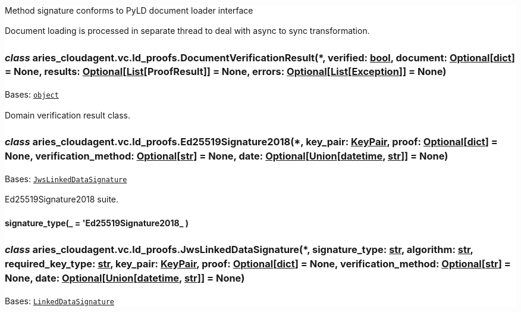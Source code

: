 Method signature conforms to PyLD document loader interface

Document loading is processed in separate thread to deal with
async to sync transformation.


### _class_ aries_cloudagent.vc.ld_proofs.DocumentVerificationResult(\*, verified: [bool](https://docs.python.org/3/library/functions.html#bool), document: [Optional](https://docs.python.org/3/library/typing.html#typing.Optional)[[dict](https://docs.python.org/3/library/stdtypes.html#dict)] = None, results: [Optional](https://docs.python.org/3/library/typing.html#typing.Optional)[[List](https://docs.python.org/3/library/typing.html#typing.List)[ProofResult]] = None, errors: [Optional](https://docs.python.org/3/library/typing.html#typing.Optional)[[List](https://docs.python.org/3/library/typing.html#typing.List)[[Exception](https://docs.python.org/3/library/exceptions.html#Exception)]] = None)
Bases: [`object`](https://docs.python.org/3/library/functions.html#object)

Domain verification result class.


### _class_ aries_cloudagent.vc.ld_proofs.Ed25519Signature2018(\*, key_pair: [KeyPair](aries_cloudagent.vc.ld_proofs.crypto.md#aries_cloudagent.vc.ld_proofs.crypto.key_pair.KeyPair), proof: [Optional](https://docs.python.org/3/library/typing.html#typing.Optional)[[dict](https://docs.python.org/3/library/stdtypes.html#dict)] = None, verification_method: [Optional](https://docs.python.org/3/library/typing.html#typing.Optional)[[str](https://docs.python.org/3/library/stdtypes.html#str)] = None, date: [Optional](https://docs.python.org/3/library/typing.html#typing.Optional)[[Union](https://docs.python.org/3/library/typing.html#typing.Union)[[datetime](https://docs.python.org/3/library/datetime.html#datetime.datetime), [str](https://docs.python.org/3/library/stdtypes.html#str)]] = None)
Bases: [`JwsLinkedDataSignature`](aries_cloudagent.vc.ld_proofs.suites.md#aries_cloudagent.vc.ld_proofs.suites.jws_linked_data_signature.JwsLinkedDataSignature)

Ed25519Signature2018 suite.


#### signature_type(_ = 'Ed25519Signature2018_ )

### _class_ aries_cloudagent.vc.ld_proofs.JwsLinkedDataSignature(\*, signature_type: [str](https://docs.python.org/3/library/stdtypes.html#str), algorithm: [str](https://docs.python.org/3/library/stdtypes.html#str), required_key_type: [str](https://docs.python.org/3/library/stdtypes.html#str), key_pair: [KeyPair](aries_cloudagent.vc.ld_proofs.crypto.md#aries_cloudagent.vc.ld_proofs.crypto.key_pair.KeyPair), proof: [Optional](https://docs.python.org/3/library/typing.html#typing.Optional)[[dict](https://docs.python.org/3/library/stdtypes.html#dict)] = None, verification_method: [Optional](https://docs.python.org/3/library/typing.html#typing.Optional)[[str](https://docs.python.org/3/library/stdtypes.html#str)] = None, date: [Optional](https://docs.python.org/3/library/typing.html#typing.Optional)[[Union](https://docs.python.org/3/library/typing.html#typing.Union)[[datetime](https://docs.python.org/3/library/datetime.html#datetime.datetime), [str](https://docs.python.org/3/library/stdtypes.html#str)]] = None)
Bases: [`LinkedDataSignature`](aries_cloudagent.vc.ld_proofs.suites.md#aries_cloudagent.vc.ld_proofs.suites.linked_data_signature.LinkedDataSignature)
